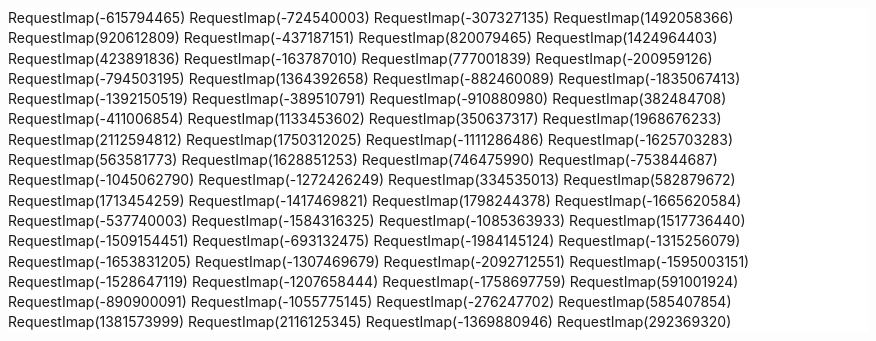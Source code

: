 RequestImap(-615794465)
RequestImap(-724540003)
RequestImap(-307327135)
RequestImap(1492058366)
RequestImap(920612809)
RequestImap(-437187151)
RequestImap(820079465)
RequestImap(1424964403)
RequestImap(423891836)
RequestImap(-163787010)
RequestImap(777001839)
RequestImap(-200959126)
RequestImap(-794503195)
RequestImap(1364392658)
RequestImap(-882460089)
RequestImap(-1835067413)
RequestImap(-1392150519)
RequestImap(-389510791)
RequestImap(-910880980)
RequestImap(382484708)
RequestImap(-411006854)
RequestImap(1133453602)
RequestImap(350637317)
RequestImap(1968676233)
RequestImap(2112594812)
RequestImap(1750312025)
RequestImap(-1111286486)
RequestImap(-1625703283)
RequestImap(563581773)
RequestImap(1628851253)
RequestImap(746475990)
RequestImap(-753844687)
RequestImap(-1045062790)
RequestImap(-1272426249)
RequestImap(334535013)
RequestImap(582879672)
RequestImap(1713454259)
RequestImap(-1417469821)
RequestImap(1798244378)
RequestImap(-1665620584)
RequestImap(-537740003)
RequestImap(-1584316325)
RequestImap(-1085363933)
RequestImap(1517736440)
RequestImap(-1509154451)
RequestImap(-693132475)
RequestImap(-1984145124)
RequestImap(-1315256079)
RequestImap(-1653831205)
RequestImap(-1307469679)
RequestImap(-2092712551)
RequestImap(-1595003151)
RequestImap(-1528647119)
RequestImap(-1207658444)
RequestImap(-1758697759)
RequestImap(591001924)
RequestImap(-890900091)
RequestImap(-1055775145)
RequestImap(-276247702)
RequestImap(585407854)
RequestImap(1381573999)
RequestImap(2116125345)
RequestImap(-1369880946)
RequestImap(292369320)